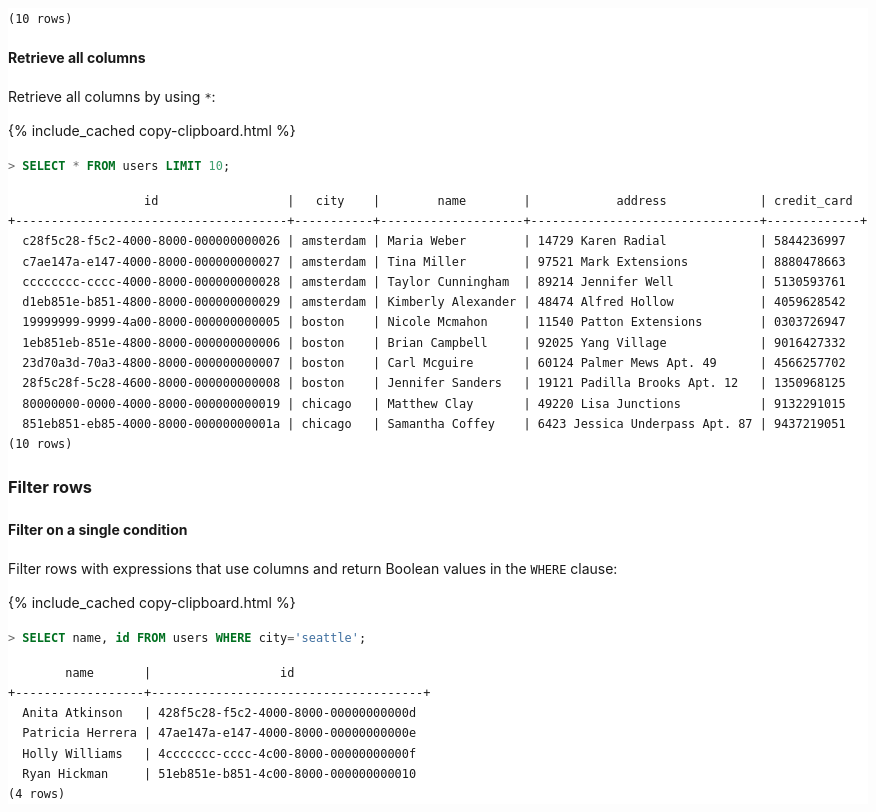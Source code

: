 ~~~
(10 rows)
~~~

#### Retrieve all columns

Retrieve all columns by using `*`:

{% include_cached copy-clipboard.html %}
~~~ sql
> SELECT * FROM users LIMIT 10;
~~~

~~~
                   id                  |   city    |        name        |            address             | credit_card
+--------------------------------------+-----------+--------------------+--------------------------------+-------------+
  c28f5c28-f5c2-4000-8000-000000000026 | amsterdam | Maria Weber        | 14729 Karen Radial             | 5844236997
  c7ae147a-e147-4000-8000-000000000027 | amsterdam | Tina Miller        | 97521 Mark Extensions          | 8880478663
  cccccccc-cccc-4000-8000-000000000028 | amsterdam | Taylor Cunningham  | 89214 Jennifer Well            | 5130593761
  d1eb851e-b851-4800-8000-000000000029 | amsterdam | Kimberly Alexander | 48474 Alfred Hollow            | 4059628542
  19999999-9999-4a00-8000-000000000005 | boston    | Nicole Mcmahon     | 11540 Patton Extensions        | 0303726947
  1eb851eb-851e-4800-8000-000000000006 | boston    | Brian Campbell     | 92025 Yang Village             | 9016427332
  23d70a3d-70a3-4800-8000-000000000007 | boston    | Carl Mcguire       | 60124 Palmer Mews Apt. 49      | 4566257702
  28f5c28f-5c28-4600-8000-000000000008 | boston    | Jennifer Sanders   | 19121 Padilla Brooks Apt. 12   | 1350968125
  80000000-0000-4000-8000-000000000019 | chicago   | Matthew Clay       | 49220 Lisa Junctions           | 9132291015
  851eb851-eb85-4000-8000-00000000001a | chicago   | Samantha Coffey    | 6423 Jessica Underpass Apt. 87 | 9437219051
(10 rows)
~~~

### Filter rows

#### Filter on a single condition

Filter rows with expressions that use columns and return Boolean values in the `WHERE` clause:

{% include_cached copy-clipboard.html %}
~~~ sql
> SELECT name, id FROM users WHERE city='seattle';
~~~

~~~
        name       |                  id
+------------------+--------------------------------------+
  Anita Atkinson   | 428f5c28-f5c2-4000-8000-00000000000d
  Patricia Herrera | 47ae147a-e147-4000-8000-00000000000e
  Holly Williams   | 4ccccccc-cccc-4c00-8000-00000000000f
  Ryan Hickman     | 51eb851e-b851-4c00-8000-000000000010
(4 rows)
~~~
